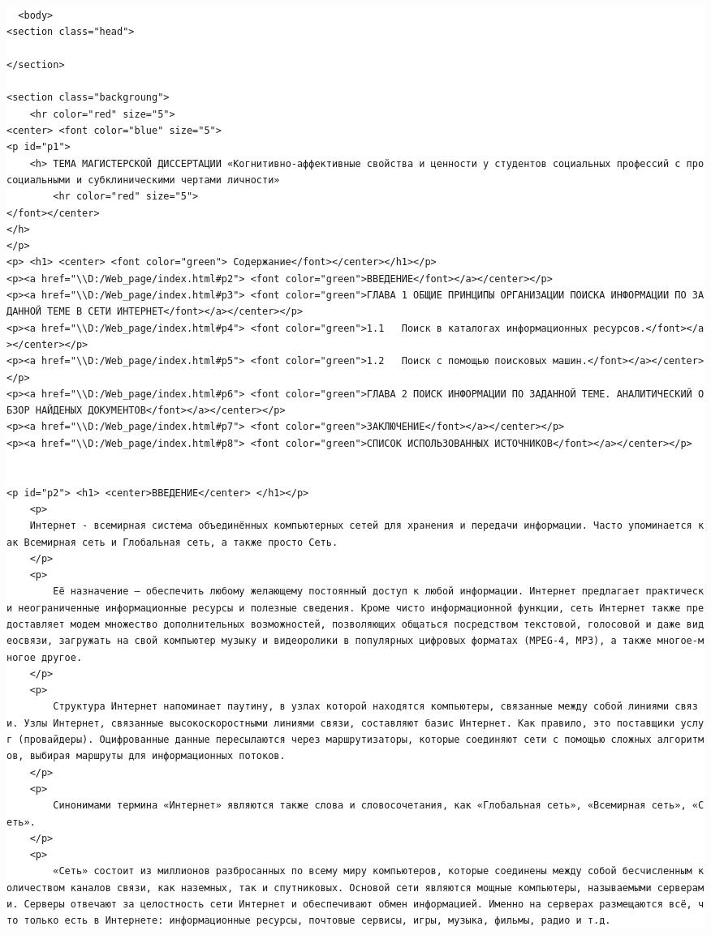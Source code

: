 <!DOCTYPE html>
   <html lang="ru">	
      <head>
 	<title>Реферат</title>	
	<meta ="charset=utf-8">	<!--установка кодировки текста для нормального отображения-->
	<link rel="stylesheet" href="style.css">
      </head>

      <body>
	<section class="head">
		
	</section>

	<section class="backgroung">
		<hr color="red" size="5">
	<center> <font color="blue" size="5">
	<p id="p1"> 
		<h> ТЕМА МАГИСТЕРСКОЙ ДИССЕРТАЦИИ «Когнитивно-аффективные свойства и ценности у студентов социальных профессий с просоциальными и субклиническими чертами личности»
			<hr color="red" size="5">
	</font></center>
	</h>
	</p>
	<p> <h1> <center> <font color="green"> Содержание</font></center></h1></p>
	<p><a href="\\D:/Web_page/index.html#p2"> <font color="green">ВВЕДЕНИЕ</font></a></center></p> 
	<p><a href="\\D:/Web_page/index.html#p3"> <font color="green">ГЛАВА 1 ОБЩИЕ ПРИНЦИПЫ ОРГАНИЗАЦИИ ПОИСКА ИНФОРМАЦИИ ПО ЗАДАННОЙ ТЕМЕ В СЕТИ ИНТЕРНЕТ</font></a></center></p>
	<p><a href="\\D:/Web_page/index.html#p4"> <font color="green">1.1	Поиск в каталогах информационных ресурсов.</font></a></center></p>
	<p><a href="\\D:/Web_page/index.html#p5"> <font color="green">1.2	Поиск с помощью поисковых машин.</font></a></center></p> 
	<p><a href="\\D:/Web_page/index.html#p6"> <font color="green">ГЛАВА 2 ПОИСК ИНФОРМАЦИИ ПО ЗАДАННОЙ ТЕМЕ. АНАЛИТИЧЕСКИЙ ОБЗОР НАЙДЕНЫХ ДОКУМЕНТОВ</font></a></center></p> 
	<p><a href="\\D:/Web_page/index.html#p7"> <font color="green">ЗАКЛЮЧЕНИЕ</font></a></center></p> 
	<p><a href="\\D:/Web_page/index.html#p8"> <font color="green">СПИСОК ИСПОЛЬЗОВАННЫХ ИСТОЧНИКОВ</font></a></center></p>


	<p id="p2"> <h1> <center>ВВЕДЕНИЕ</center> </h1></p>
		<p>
		Интернет - всемирная система объединённых компьютерных сетей для хранения и передачи информации. Часто упоминается как Всемирная сеть и Глобальная сеть, а также просто Сеть.
		</p>
		<p>
			Её назначение — обеспечить любому желающему постоянный доступ к любой информации. Интернет предлагает практически неограниченные информационные ресурсы и полезные сведения. Кроме чисто информационной функции, сеть Интернет также предоставляет модем множество дополнительных возможностей, позволяющих общаться посредством текстовой, голосовой и даже видеосвязи, загружать на свой компьютер музыку и видеоролики в популярных цифровых форматах (MPEG-4, MP3), а также многое-многое другое.
		</p>
		<p>
			Структура Интернет напоминает паутину, в узлах которой находятся компьютеры, связанные между собой линиями связи. Узлы Интернет, связанные высокоскоростными линиями связи, составляют базис Интернет. Как правило, это поставщики услуг (провайдеры). Оцифрованные данные пересылаются через маршрутизаторы, которые соединяют сети с помощью сложных алгоритмов, выбирая маршруты для информационных потоков.
		</p>
		<p>
			Синонимами термина «Интернет» являются также слова и словосочетания, как «Глобальная сеть», «Всемирная сеть», «Сеть».
		</p>
		<p>
			«Сеть» состоит из миллионов разбросанных по всему миру компьютеров, которые соединены между собой бесчисленным количеством каналов связи, как наземных, так и спутниковых. Основой сети являются мощные компьютеры, называемыми серверами. Серверы отвечают за целостность сети Интернет и обеспечивают обмен информацией. Именно на серверах размещаются всё, что только есть в Интернете: информационные ресурсы, почтовые сервисы, игры, музыка, фильмы, радио и т.д.